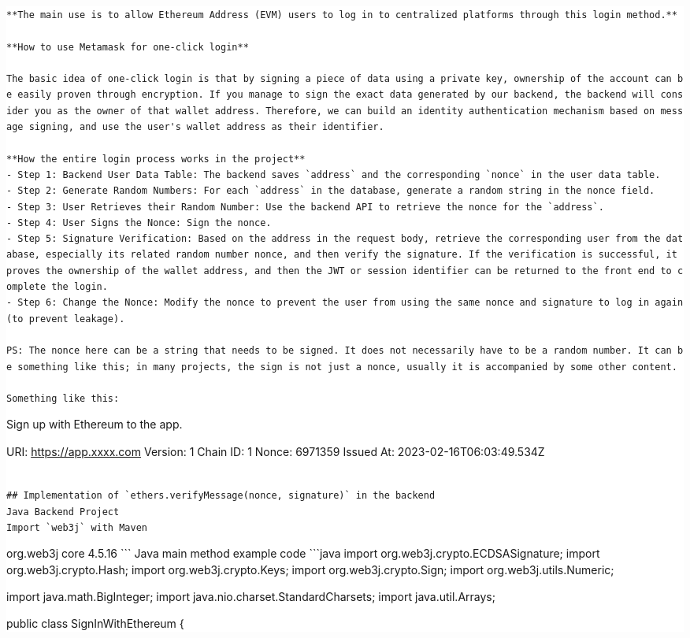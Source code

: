    ```shell
**The main use is to allow Ethereum Address (EVM) users to log in to centralized platforms through this login method.**

**How to use Metamask for one-click login**

The basic idea of ​​one-click login is that by signing a piece of data using a private key, ownership of the account can be easily proven through encryption. If you manage to sign the exact data generated by our backend, the backend will consider you as the owner of that wallet address. Therefore, we can build an identity authentication mechanism based on message signing, and use the user's wallet address as their identifier.

**How the entire login process works in the project**
- Step 1: Backend User Data Table: The backend saves `address` and the corresponding `nonce` in the user data table.
- Step 2: Generate Random Numbers: For each `address` in the database, generate a random string in the nonce field.
- Step 3: User Retrieves their Random Number: Use the backend API to retrieve the nonce for the `address`.
- Step 4: User Signs the Nonce: Sign the nonce.
- Step 5: Signature Verification: Based on the address in the request body, retrieve the corresponding user from the database, especially its related random number nonce, and then verify the signature. If the verification is successful, it proves the ownership of the wallet address, and then the JWT or session identifier can be returned to the front end to complete the login.
- Step 6: Change the Nonce: Modify the nonce to prevent the user from using the same nonce and signature to log in again (to prevent leakage).

PS: The nonce here can be a string that needs to be signed. It does not necessarily have to be a random number. It can be something like this; in many projects, the sign is not just a nonce, usually it is accompanied by some other content.

Something like this:
```
Sign up with Ethereum to the app.

URI: https://app.xxxx.com
Version: 1
Chain ID: 1
Nonce: 6971359
Issued At: 2023-02-16T06:03:49.534Z
```

## Implementation of `ethers.verifyMessage(nonce, signature)` in the backend
Java Backend Project
Import `web3j` with Maven
```
<dependency>
   <groupId>org.web3j</groupId>
   <artifactId>core</artifactId>
   <version>4.5.16</version>
</dependency>
```
Java main method example code
```java
import org.web3j.crypto.ECDSASignature;
import org.web3j.crypto.Hash;
import org.web3j.crypto.Keys;
import org.web3j.crypto.Sign;
import org.web3j.utils.Numeric;

import java.math.BigInteger;
import java.nio.charset.StandardCharsets;
import java.util.Arrays;

public class SignInWithEthereum {
```